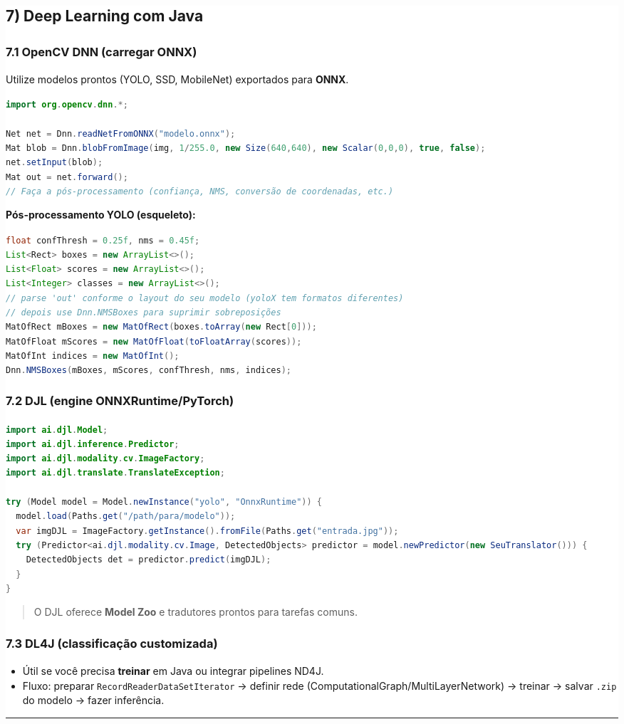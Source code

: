 
## 7) Deep Learning com Java

### 7.1 OpenCV DNN (carregar ONNX)
Utilize modelos prontos (YOLO, SSD, MobileNet) exportados para **ONNX**.
```java
import org.opencv.dnn.*;

Net net = Dnn.readNetFromONNX("modelo.onnx");
Mat blob = Dnn.blobFromImage(img, 1/255.0, new Size(640,640), new Scalar(0,0,0), true, false);
net.setInput(blob);
Mat out = net.forward();
// Faça a pós-processamento (confiança, NMS, conversão de coordenadas, etc.)
```

**Pós-processamento YOLO (esqueleto):**
```java
float confThresh = 0.25f, nms = 0.45f;
List<Rect> boxes = new ArrayList<>();
List<Float> scores = new ArrayList<>();
List<Integer> classes = new ArrayList<>();
// parse 'out' conforme o layout do seu modelo (yoloX tem formatos diferentes)
// depois use Dnn.NMSBoxes para suprimir sobreposições
MatOfRect mBoxes = new MatOfRect(boxes.toArray(new Rect[0]));
MatOfFloat mScores = new MatOfFloat(toFloatArray(scores));
MatOfInt indices = new MatOfInt();
Dnn.NMSBoxes(mBoxes, mScores, confThresh, nms, indices);
```

### 7.2 DJL (engine ONNXRuntime/PyTorch)
```java
import ai.djl.Model;
import ai.djl.inference.Predictor;
import ai.djl.modality.cv.ImageFactory;
import ai.djl.translate.TranslateException;

try (Model model = Model.newInstance("yolo", "OnnxRuntime")) {
  model.load(Paths.get("/path/para/modelo"));
  var imgDJL = ImageFactory.getInstance().fromFile(Paths.get("entrada.jpg"));
  try (Predictor<ai.djl.modality.cv.Image, DetectedObjects> predictor = model.newPredictor(new SeuTranslator())) {
    DetectedObjects det = predictor.predict(imgDJL);
  }
}
```
> O DJL oferece **Model Zoo** e tradutores prontos para tarefas comuns.

### 7.3 DL4J (classificação customizada)
- Útil se você precisa **treinar** em Java ou integrar pipelines ND4J.
- Fluxo: preparar `RecordReaderDataSetIterator` → definir rede (ComputationalGraph/MultiLayerNetwork) → treinar → salvar `.zip` do modelo → fazer inferência.

---
